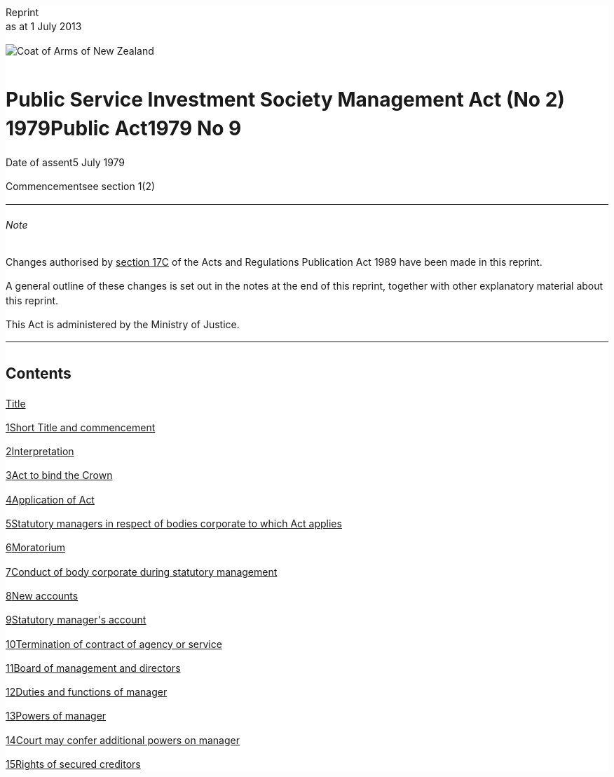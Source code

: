 Reprint  
as at 1 July 2013

![Coat of Arms of New Zealand](/images/leg-crest.jpg)

# Public Service Investment Society Management Act (No 2) 1979Public Act1979 No 9

Date of assent5 July 1979

Commencementsee section 1(2)

---

###### Note

Changes authorised by [section 17C][0] of the Acts and Regulations Publication Act 1989 have been made in this reprint.

A general outline of these changes is set out in the notes at the end of this reprint, together with other explanatory material about this reprint.

This Act is administered by the Ministry of Justice.

---

## Contents

[Title][1]

[1][2][][2][Short Title and commencement][2]

[2][3][][3][Interpretation][3]

[3][4][][4][Act to bind the Crown][4]

[4][5][][5][Application of Act][5]

[5][6][][6][Statutory managers in respect of bodies corporate to which Act applies][6]

[6][7][][7][Moratorium][7]

[7][8][][8][Conduct of body corporate during statutory management][8]

[8][9][][9][New accounts][9]

[9][10][][10][Statutory manager's account][10]

[10][11][][11][Termination of contract of agency or service][11]

[11][12][][12][Board of management and directors][12]

[12][13][][13][Duties and functions of manager][13]

[13][14][][14][Powers of manager][14]

[14][15][][15][Court may confer additional powers on manager][15]

[15][16][][16][Rights of secured creditors][16]


[0]: http://www.legislation.govt.nz/act/public/1979/0009/latest/link.aspx?id=DLM195466
[1]: http://www.legislation.govt.nz/act/public/1979/0009/latest/whole.html#DLM30492
[2]: http://www.legislation.govt.nz/act/public/1979/0009/latest/whole.html#DLM30494
[3]: http://www.legislation.govt.nz/act/public/1979/0009/latest/whole.html#DLM30495
[4]: http://www.legislation.govt.nz/act/public/1979/0009/latest/whole.html#DLM31516
[5]: http://www.legislation.govt.nz/act/public/1979/0009/latest/whole.html#DLM31517
[6]: http://www.legislation.govt.nz/act/public/1979/0009/latest/whole.html#DLM31519
[7]: http://www.legislation.govt.nz/act/public/1979/0009/latest/whole.html#DLM31520
[8]: http://www.legislation.govt.nz/act/public/1979/0009/latest/whole.html#DLM31522
[9]: http://www.legislation.govt.nz/act/public/1979/0009/latest/whole.html#DLM31523
[10]: http://www.legislation.govt.nz/act/public/1979/0009/latest/whole.html#DLM31524
[11]: http://www.legislation.govt.nz/act/public/1979/0009/latest/whole.html#DLM31525
[12]: http://www.legislation.govt.nz/act/public/1979/0009/latest/whole.html#DLM31526
[13]: http://www.legislation.govt.nz/act/public/1979/0009/latest/whole.html#DLM31527
[14]: http://www.legislation.govt.nz/act/public/1979/0009/latest/whole.html#DLM31528
[15]: http://www.legislation.govt.nz/act/public/1979/0009/latest/whole.html#DLM31533
[16]: http://www.legislation.govt.nz/act/public/1979/0009/latest/whole.html#DLM31534
[17]: http://www.legislation.govt.nz/act/public/1979/0009/latest/whole.html#DLM31535
[18]: http://www.legislation.govt.nz/act/public/1979/0009/latest/whole.html#DLM31536
[19]: http://www.legislation.govt.nz/act/public/1979/0009/latest/whole.html#DLM31537
[20]: http://www.legislation.govt.nz/act/public/1979/0009/latest/whole.html#DLM31538
[21]: http://www.legislation.govt.nz/act/public/1979/0009/latest/whole.html#DLM31540
[22]: http://www.legislation.govt.nz/act/public/1979/0009/latest/whole.html#DLM31547
[23]: http://www.legislation.govt.nz/act/public/1979/0009/latest/whole.html#DLM31548
[24]: http://www.legislation.govt.nz/act/public/1979/0009/latest/whole.html#DLM31550
[25]: http://www.legislation.govt.nz/act/public/1979/0009/latest/whole.html#DLM31551
[26]: http://www.legislation.govt.nz/act/public/1979/0009/latest/whole.html#DLM31552
[27]: http://www.legislation.govt.nz/act/public/1979/0009/latest/whole.html#DLM31553
[28]: http://www.legislation.govt.nz/act/public/1979/0009/latest/whole.html#DLM31554
[29]: http://www.legislation.govt.nz/act/public/1979/0009/latest/whole.html#DLM31555
[30]: http://www.legislation.govt.nz/act/public/1979/0009/latest/whole.html#DLM31556
[31]: http://www.legislation.govt.nz/act/public/1979/0009/latest/link.aspx?id=DLM144405
[32]: http://www.legislation.govt.nz/act/public/1979/0009/latest/link.aspx?id=DLM1522997
[33]: http://www.legislation.govt.nz/act/public/1979/0009/latest/link.aspx?id=DLM35049
[34]: http://www.legislation.govt.nz/act/public/1979/0009/latest/link.aspx?id=DLM367235
[35]: http://www.legislation.govt.nz/act/public/1979/0009/latest/link.aspx?id=DLM1401902
[36]: http://www.legislation.govt.nz/act/public/1979/0009/latest/link.aspx?id=DLM31480
[37]: http://www.legislation.govt.nz/act/public/1979/0009/latest/link.aspx?id=DLM31885
[38]: http://www.legislation.govt.nz/act/public/1979/0009/latest/link.aspx?id=DLM969644
[39]: http://www.legislation.govt.nz/act/public/1979/0009/latest/link.aspx?id=DLM3360714
[40]: http://www.legislation.govt.nz/act/public/1979/0009/latest/link.aspx?id=DLM408955
[41]: http://www.legislation.govt.nz/act/public/1979/0009/latest/link.aspx?id=DLM144646
[42]: http://www.legislation.govt.nz/act/public/1979/0009/latest/link.aspx?id=DLM314314
[43]: http://www.legislation.govt.nz/act/public/1979/0009/latest/link.aspx?id=DLM163167
[44]: http://www.legislation.govt.nz/act/public/1979/0009/latest/link.aspx?id=DLM144465
[45]: http://www.legislation.govt.nz/act/public/1979/0009/latest/link.aspx?id=DLM144611
[46]: http://www.pco.parliament.govt.nz/reprints/
[47]: http://www.legislation.govt.nz/act/public/1979/0009/latest/link.aspx?id=DLM195439
[48]: http://www.pco.parliament.govt.nz/editorial-conventions/
[49]: http://www.legislation.govt.nz/act/public/1979/0009/latest/link.aspx?id=DLM195468
[50]: http://www.legislation.govt.nz/act/public/1979/0009/latest/link.aspx?id=DLM195470